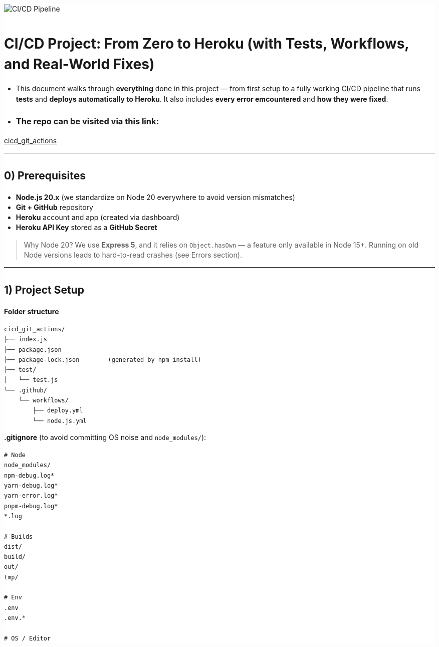 ![CI/CD Pipeline](https://github.com/Kzian/cicd_git_actions/actions/workflows/ci.yml/badge.svg)

# CI/CD Project: From Zero to Heroku (with Tests, Workflows, and Real-World Fixes)

- This document walks through **everything** done in this project — from first setup to a fully working CI/CD pipeline that runs **tests** and **deploys automatically to Heroku**. It also includes **every error emcountered** and **how they were fixed**.

- ### The repo can be visited via this link: 

[cicd_git_actions](https://github.com/Kzian/cicd_git_actions)

---

## 0) Prerequisites

- **Node.js 20.x** (we standardize on Node 20 everywhere to avoid version mismatches)
- **Git + GitHub** repository
- **Heroku** account and app (created via dashboard)
- **Heroku API Key** stored as a **GitHub Secret**

> Why Node 20? We use **Express 5**, and it relies on `Object.hasOwn` — a feature only available in Node 15+. Running on old Node versions leads to hard-to-read crashes (see Errors section).

---

## 1) Project Setup

**Folder structure**

```
cicd_git_actions/
├── index.js
├── package.json
├── package-lock.json        (generated by npm install)
├── test/
│   └── test.js
└── .github/
    └── workflows/
        ├── deploy.yml
        └── node.js.yml
```

**.gitignore** (to avoid committing OS noise and `node_modules/`):
```gitignore
# Node
node_modules/
npm-debug.log*
yarn-debug.log*
yarn-error.log*
pnpm-debug.log*
*.log

# Builds
dist/
build/
out/
tmp/

# Env
.env
.env.*

# OS / Editor
```